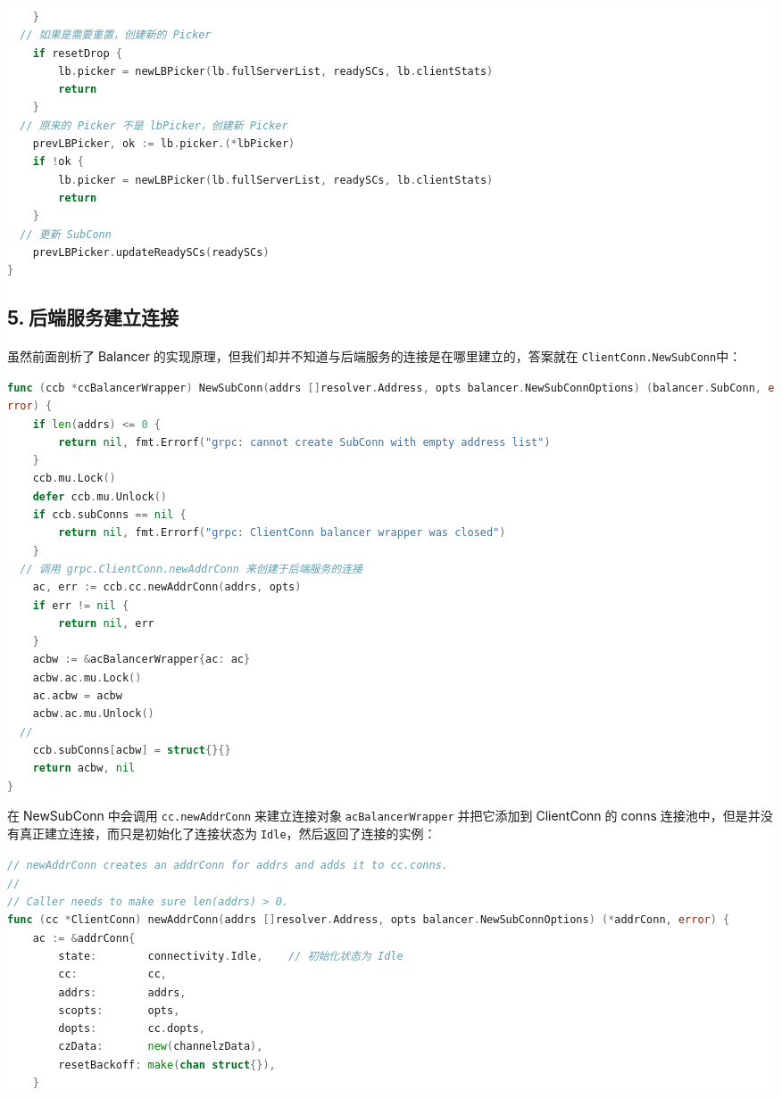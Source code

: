 ``` go
	}
  // 如果是需要重置，创建新的 Picker
	if resetDrop {
		lb.picker = newLBPicker(lb.fullServerList, readySCs, lb.clientStats)
		return
	}
  // 原来的 Picker 不是 lbPicker，创建新 Picker
	prevLBPicker, ok := lb.picker.(*lbPicker)
	if !ok {
		lb.picker = newLBPicker(lb.fullServerList, readySCs, lb.clientStats)
		return
	}
  // 更新 SubConn
	prevLBPicker.updateReadySCs(readySCs)
}
```

## 5. 后端服务建立连接

虽然前面剖析了 Balancer 的实现原理，但我们却并不知道与后端服务的连接是在哪里建立的，答案就在 `ClientConn.NewSubConn`中：

``` go
func (ccb *ccBalancerWrapper) NewSubConn(addrs []resolver.Address, opts balancer.NewSubConnOptions) (balancer.SubConn, error) {
	if len(addrs) <= 0 {
		return nil, fmt.Errorf("grpc: cannot create SubConn with empty address list")
	}
	ccb.mu.Lock()
	defer ccb.mu.Unlock()
	if ccb.subConns == nil {
		return nil, fmt.Errorf("grpc: ClientConn balancer wrapper was closed")
	}
  // 调用 grpc.ClientConn.newAddrConn 来创建于后端服务的连接
	ac, err := ccb.cc.newAddrConn(addrs, opts)
	if err != nil {
		return nil, err
	}
	acbw := &acBalancerWrapper{ac: ac}
	acbw.ac.mu.Lock()
	ac.acbw = acbw
	acbw.ac.mu.Unlock()
  // 
	ccb.subConns[acbw] = struct{}{}
	return acbw, nil
}
```

在 NewSubConn 中会调用 `cc.newAddrConn` 来建立连接对象 `acBalancerWrapper` 并把它添加到 ClientConn 的 conns 连接池中，但是并没有真正建立连接，而只是初始化了连接状态为 `Idle`，然后返回了连接的实例：

``` go
// newAddrConn creates an addrConn for addrs and adds it to cc.conns.
//
// Caller needs to make sure len(addrs) > 0.
func (cc *ClientConn) newAddrConn(addrs []resolver.Address, opts balancer.NewSubConnOptions) (*addrConn, error) {
	ac := &addrConn{
		state:        connectivity.Idle,	// 初始化状态为 Idle
		cc:           cc,
		addrs:        addrs,
		scopts:       opts,
		dopts:        cc.dopts,
		czData:       new(channelzData),
		resetBackoff: make(chan struct{}),
	}
```